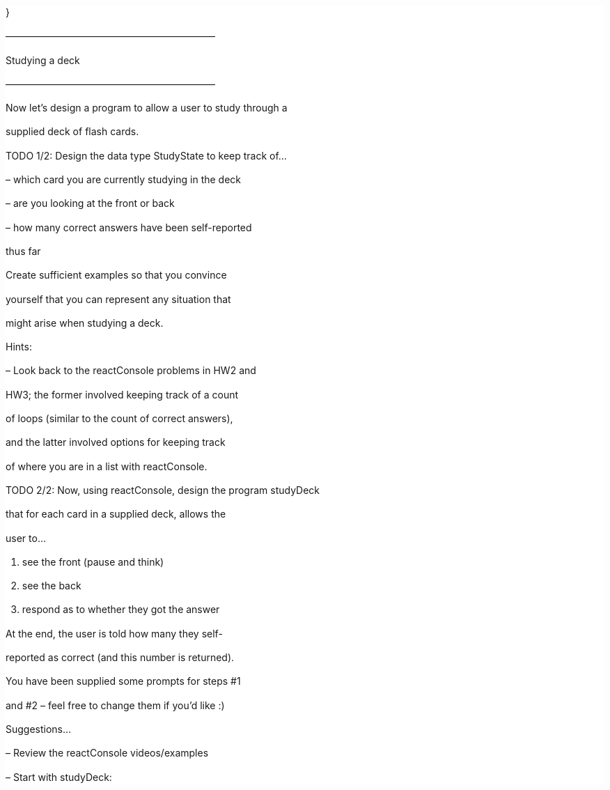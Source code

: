 }

—————————————————————–

Studying a deck

—————————————————————–

Now let’s design a program to allow a user to study through a

supplied deck of flash cards.

TODO 1/2: Design the data type StudyState to keep track of…

– which card you are currently studying in the deck

– are you looking at the front or back

– how many correct answers have been self-reported

thus far

Create sufficient examples so that you convince

yourself that you can represent any situation that

might arise when studying a deck.

Hints:

– Look back to the reactConsole problems in HW2 and

HW3; the former involved keeping track of a count

of loops (similar to the count of correct answers),

and the latter involved options for keeping track

of where you are in a list with reactConsole.

TODO 2/2: Now, using reactConsole, design the program studyDeck

that for each card in a supplied deck, allows the

user to…

1. see the front (pause and think)

2. see the back

3. respond as to whether they got the answer

At the end, the user is told how many they self-

reported as correct (and this number is returned).

You have been supplied some prompts for steps #1

and #2 – feel free to change them if you’d like :)

Suggestions…

– Review the reactConsole videos/examples

– Start with studyDeck:
